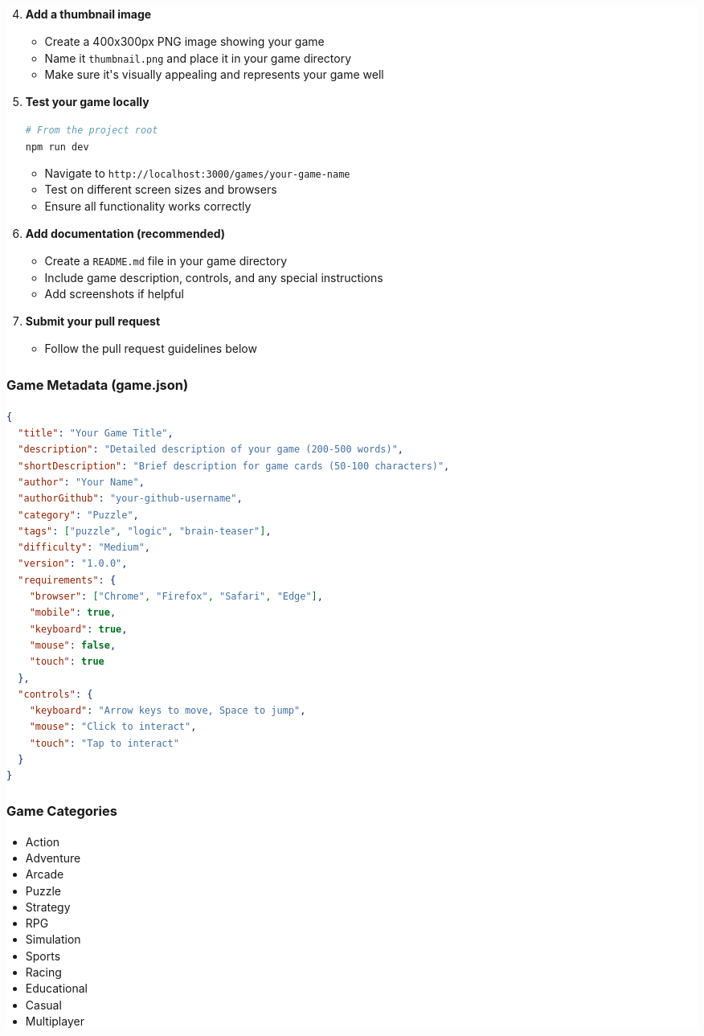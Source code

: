 4. **Add a thumbnail image**
   - Create a 400x300px PNG image showing your game
   - Name it `thumbnail.png` and place it in your game directory
   - Make sure it's visually appealing and represents your game well

5. **Test your game locally**
   ```bash
   # From the project root
   npm run dev
   ```
   - Navigate to `http://localhost:3000/games/your-game-name`
   - Test on different screen sizes and browsers
   - Ensure all functionality works correctly

6. **Add documentation (recommended)**
   - Create a `README.md` file in your game directory
   - Include game description, controls, and any special instructions
   - Add screenshots if helpful

7. **Submit your pull request**
   - Follow the pull request guidelines below

### Game Metadata (game.json)

```json
{
  "title": "Your Game Title",
  "description": "Detailed description of your game (200-500 words)",
  "shortDescription": "Brief description for game cards (50-100 characters)",
  "author": "Your Name",
  "authorGithub": "your-github-username",
  "category": "Puzzle",
  "tags": ["puzzle", "logic", "brain-teaser"],
  "difficulty": "Medium",
  "version": "1.0.0",
  "requirements": {
    "browser": ["Chrome", "Firefox", "Safari", "Edge"],
    "mobile": true,
    "keyboard": true,
    "mouse": false,
    "touch": true
  },
  "controls": {
    "keyboard": "Arrow keys to move, Space to jump",
    "mouse": "Click to interact",
    "touch": "Tap to interact"
  }
}
```

### Game Categories
- Action
- Adventure
- Arcade
- Puzzle
- Strategy
- RPG
- Simulation
- Sports
- Racing
- Educational
- Casual
- Multiplayer
